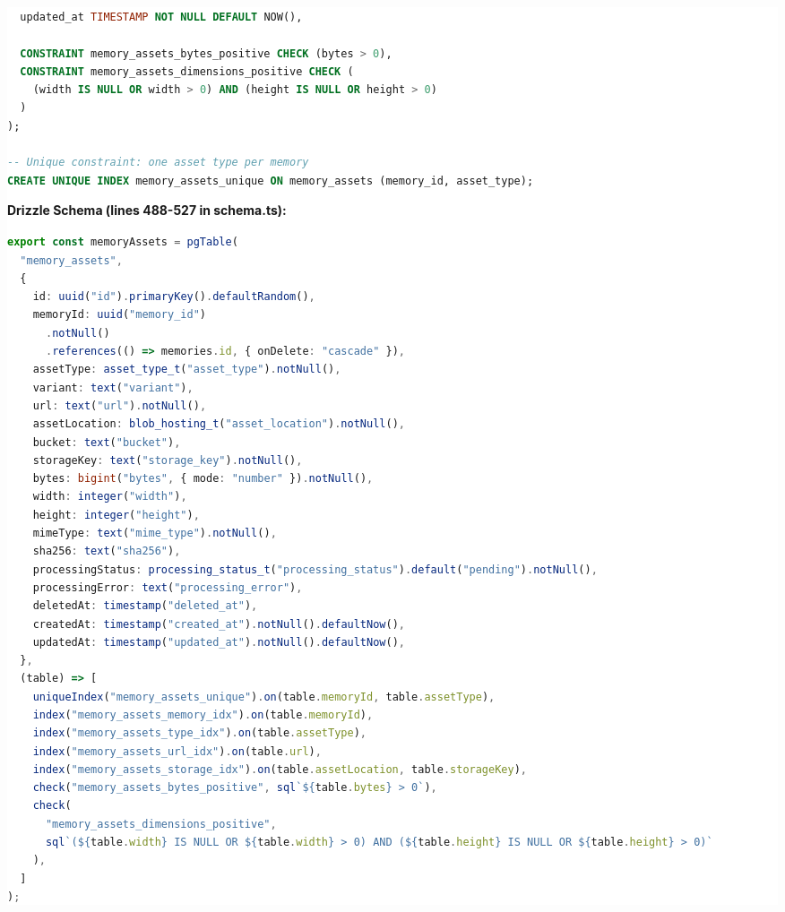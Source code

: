 ```sql
  updated_at TIMESTAMP NOT NULL DEFAULT NOW(),

  CONSTRAINT memory_assets_bytes_positive CHECK (bytes > 0),
  CONSTRAINT memory_assets_dimensions_positive CHECK (
    (width IS NULL OR width > 0) AND (height IS NULL OR height > 0)
  )
);

-- Unique constraint: one asset type per memory
CREATE UNIQUE INDEX memory_assets_unique ON memory_assets (memory_id, asset_type);
```

**Drizzle Schema (lines 488-527 in schema.ts):**

```typescript
export const memoryAssets = pgTable(
  "memory_assets",
  {
    id: uuid("id").primaryKey().defaultRandom(),
    memoryId: uuid("memory_id")
      .notNull()
      .references(() => memories.id, { onDelete: "cascade" }),
    assetType: asset_type_t("asset_type").notNull(),
    variant: text("variant"),
    url: text("url").notNull(),
    assetLocation: blob_hosting_t("asset_location").notNull(),
    bucket: text("bucket"),
    storageKey: text("storage_key").notNull(),
    bytes: bigint("bytes", { mode: "number" }).notNull(),
    width: integer("width"),
    height: integer("height"),
    mimeType: text("mime_type").notNull(),
    sha256: text("sha256"),
    processingStatus: processing_status_t("processing_status").default("pending").notNull(),
    processingError: text("processing_error"),
    deletedAt: timestamp("deleted_at"),
    createdAt: timestamp("created_at").notNull().defaultNow(),
    updatedAt: timestamp("updated_at").notNull().defaultNow(),
  },
  (table) => [
    uniqueIndex("memory_assets_unique").on(table.memoryId, table.assetType),
    index("memory_assets_memory_idx").on(table.memoryId),
    index("memory_assets_type_idx").on(table.assetType),
    index("memory_assets_url_idx").on(table.url),
    index("memory_assets_storage_idx").on(table.assetLocation, table.storageKey),
    check("memory_assets_bytes_positive", sql`${table.bytes} > 0`),
    check(
      "memory_assets_dimensions_positive",
      sql`(${table.width} IS NULL OR ${table.width} > 0) AND (${table.height} IS NULL OR ${table.height} > 0)`
    ),
  ]
);
```
